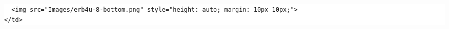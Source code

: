       <img src="Images/erb4u-8-bottom.png" style="height: auto; margin: 10px 10px;">
    </td>
  </tr>
</table>
<div style="text-align: center; margin: 10px;">